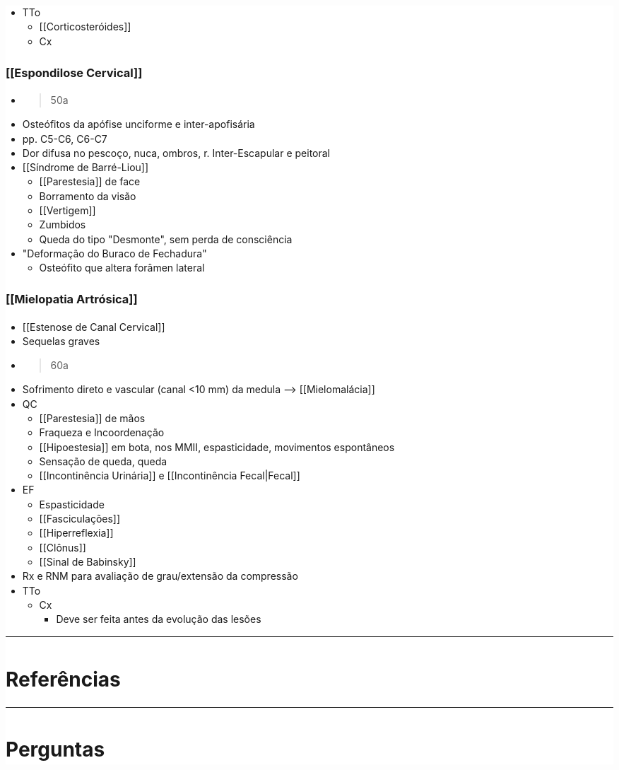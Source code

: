 - TTo
	- [[Corticosteróides]]
	- Cx
### [[Espondilose Cervical]]
- >50a
- Osteófitos da apófise unciforme e inter-apofisária 
- pp. C5-C6, C6-C7
- Dor difusa no pescoço, nuca, ombros, r. Inter-Escapular e peitoral
- [[Síndrome de Barré-Liou]]
	- [[Parestesia]] de face
	- Borramento da visão
	- [[Vertigem]]
	- Zumbidos
	- Queda do tipo "Desmonte", sem perda de consciência
- "Deformação do Buraco de Fechadura"
	- Osteófito que altera forâmen lateral 
### [[Mielopatia Artrósica]]
- [[Estenose de Canal Cervical]]
- Sequelas graves
- >60a
- Sofrimento direto e vascular (canal <10 mm) da medula --> [[Mielomalácia]]
- QC
	- [[Parestesia]] de mãos
	- Fraqueza e Incoordenação
	- [[Hipoestesia]] em bota, nos MMII, espasticidade, movimentos espontâneos
	- Sensação de queda, queda
	- [[Incontinência Urinária]] e [[Incontinência Fecal|Fecal]]
- EF
	- Espasticidade
	- [[Fasciculações]]
	- [[Hiperreflexia]]
	- [[Clônus]]
	- [[Sinal de Babinsky]]
- Rx e RNM para avaliação de grau/extensão da compressão
- TTo
	- Cx
		- Deve ser feita antes da evolução das lesões
____
# Referências
---
# Perguntas

